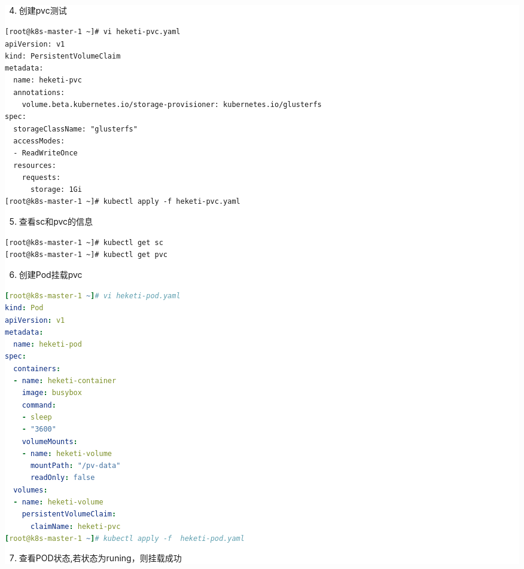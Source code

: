 4. 创建pvc测试

```shell
[root@k8s-master-1 ~]# vi heketi-pvc.yaml
apiVersion: v1
kind: PersistentVolumeClaim
metadata:
  name: heketi-pvc
  annotations:
    volume.beta.kubernetes.io/storage-provisioner: kubernetes.io/glusterfs
spec:
  storageClassName: "glusterfs"
  accessModes:
  - ReadWriteOnce
  resources:
    requests:
      storage: 1Gi
[root@k8s-master-1 ~]# kubectl apply -f heketi-pvc.yaml
```

5. 查看sc和pvc的信息

```shell
[root@k8s-master-1 ~]# kubectl get sc
[root@k8s-master-1 ~]# kubectl get pvc
```

6. 创建Pod挂载pvc

```yaml
[root@k8s-master-1 ~]# vi heketi-pod.yaml
kind: Pod
apiVersion: v1
metadata:
  name: heketi-pod
spec:
  containers:
  - name: heketi-container
    image: busybox
    command:
    - sleep
    - "3600"
    volumeMounts:
    - name: heketi-volume
      mountPath: "/pv-data"
      readOnly: false
  volumes:
  - name: heketi-volume
    persistentVolumeClaim:
      claimName: heketi-pvc
[root@k8s-master-1 ~]# kubectl apply -f  heketi-pod.yaml
```

7. 查看POD状态,若状态为runing，则挂载成功
